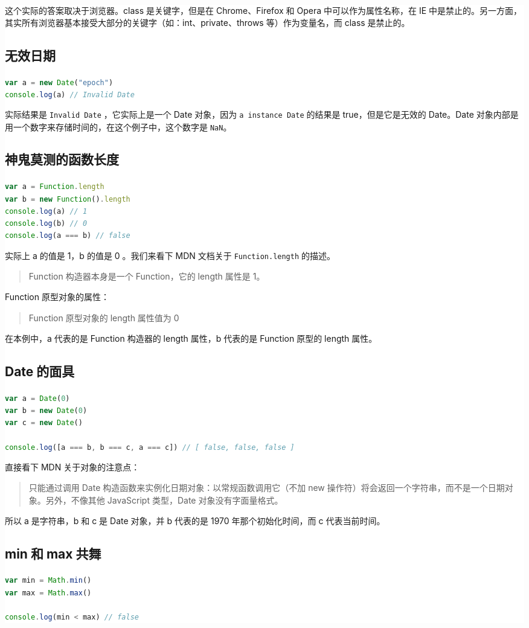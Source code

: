 这个实际的答案取决于浏览器。class 是关键字，但是在 Chrome、Firefox 和 Opera 中可以作为属性名称，在 IE 中是禁止的。另一方面，其实所有浏览器基本接受大部分的关键字（如：int、private、throws 等）作为变量名，而 class 是禁止的。

## 无效日期

```js
var a = new Date("epoch")
console.log(a) // Invalid Date
```

实际结果是 `Invalid Date` ，它实际上是一个 Date 对象，因为 `a instance Date` 的结果是 true，但是它是无效的 Date。Date 对象内部是用一个数字来存储时间的，在这个例子中，这个数字是 `NaN`。

## 神鬼莫测的函数长度

```js
var a = Function.length
var b = new Function().length
console.log(a) // 1
console.log(b) // 0
console.log(a === b) // false
```

实际上 a 的值是 1，b 的值是 0 。我们来看下 MDN 文档关于 `Function.length` 的描述。

> Function 构造器本身是一个 Function，它的 length 属性是 1。

Function 原型对象的属性：

> Function 原型对象的 length 属性值为 0

在本例中，a 代表的是 Function 构造器的 length 属性，b 代表的是 Function 原型的 length 属性。

## Date 的面具

```js
var a = Date(0)
var b = new Date(0)
var c = new Date()

console.log([a === b, b === c, a === c]) // [ false, false, false ]
```

直接看下 MDN 关于对象的注意点：

> 只能通过调用 Date 构造函数来实例化日期对象：以常规函数调用它（不加 new 操作符）将会返回一个字符串，而不是一个日期对象。另外，不像其他 JavaScript 类型，Date 对象没有字面量格式。

所以 a 是字符串，b 和 c 是 Date 对象，并 b 代表的是 1970 年那个初始化时间，而 c 代表当前时间。

## min 和 max 共舞

```js
var min = Math.min()
var max = Math.max()

console.log(min < max) // false
```
